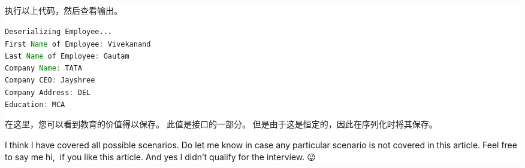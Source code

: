 执行以上代码，然后查看输出。

```java
Deserializing Employee...
First Name of Employee: Vivekanand
Last Name of Employee: Gautam
Company Name: TATA
Company CEO: Jayshree
Company Address: DEL
Education: MCA 
```

在这里，您可以看到教育的价值得以保存。 此值是接口的一部分。 但是由于这是恒定的，因此在序列化时将其保存。

I think I have covered all possible scenarios. Do let me know in case any particular scenario is not covered in this article. Feel free to say me hi,  if you like this article. And yes I didn’t qualify for the interview. 😛

